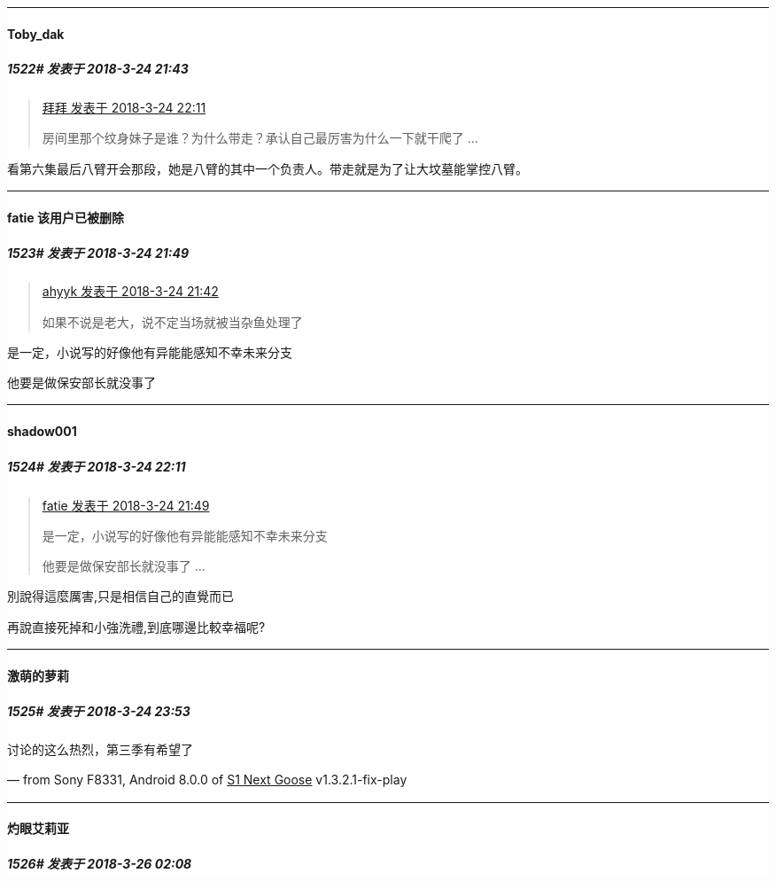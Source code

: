 -----

####  Toby_dak  
##### 1522#       发表于 2018-3-24 21:43


<blockquote><a href="httphttps://bbs.saraba1st.com/2b/forum.php?mod=redirect&amp;goto=findpost&amp;pid=38958863&amp;ptid=1571054" target="_blank">拜拜 发表于 2018-3-24 22:11</a>

房间里那个纹身妹子是谁？为什么带走？承认自己最厉害为什么一下就干爬了 ...</blockquote>
看第六集最后八臂开会那段，她是八臂的其中一个负责人。带走就是为了让大坟墓能掌控八臂。


-----

####   fatie 该用户已被删除 
##### 1523#       发表于 2018-3-24 21:49


<blockquote><a href="httphttps://bbs.saraba1st.com/2b/forum.php?mod=redirect&amp;goto=findpost&amp;pid=38959147&amp;ptid=1571054" target="_blank">ahyyk 发表于 2018-3-24 21:42</a>

如果不说是老大，说不定当场就被当杂鱼处理了</blockquote>
是一定，小说写的好像他有异能能感知不幸未来分支

他要是做保安部长就没事了


-----

####  shadow001  
##### 1524#       发表于 2018-3-24 22:11


<blockquote><a href="httphttps://bbs.saraba1st.com/2b/forum.php?mod=redirect&amp;goto=findpost&amp;pid=38959213&amp;ptid=1571054" target="_blank">fatie 发表于 2018-3-24 21:49</a>

是一定，小说写的好像他有异能能感知不幸未来分支

他要是做保安部长就没事了 ...</blockquote>
別說得這麼厲害,只是相信自己的直覺而已

再說直接死掉和小強洗禮,到底哪邊比較幸福呢?


-----

####  激萌的萝莉  
##### 1525#       发表于 2018-3-24 23:53


讨论的这么热烈，第三季有希望了

— from Sony F8331, Android 8.0.0 of [S1 Next Goose](https://play.google.com/store/apps/details?id=me.ykrank.s1next) v1.3.2.1-fix-play


-----

####  灼眼艾莉亚  
##### 1526#       发表于 2018-3-26 02:08
